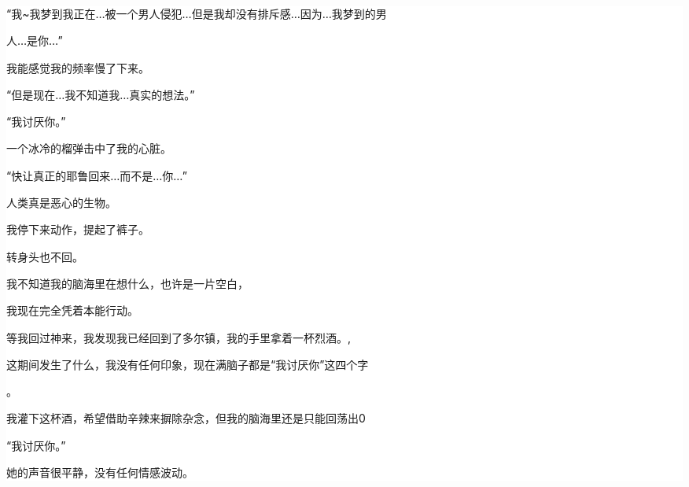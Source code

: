“我~我梦到我正在…被一个男人侵犯…但是我却没有排斥感…因为…我梦到的男

人…是你…”

我能感觉我的频率慢了下来。



“但是现在…我不知道我…真实的想法。”





“我讨厌你。”





一个冰冷的榴弹击中了我的心脏。



“快让真正的耶鲁回来…而不是…你…”





人类真是恶心的生物。



我停下来动作，提起了裤子。





转身头也不回。





我不知道我的脑海里在想什么，也许是一片空白，



我现在完全凭着本能行动。





等我回过神来，我发现我已经回到了多尔镇，我的手里拿着一杯烈酒。,



这期间发生了什么，我没有任何印象，现在满脑子都是“我讨厌你”这四个字

。





我灌下这杯酒，希望借助辛辣来摒除杂念，但我的脑海里还是只能回荡出0



“我讨厌你。”



她的声音很平静，没有任何情感波动。
